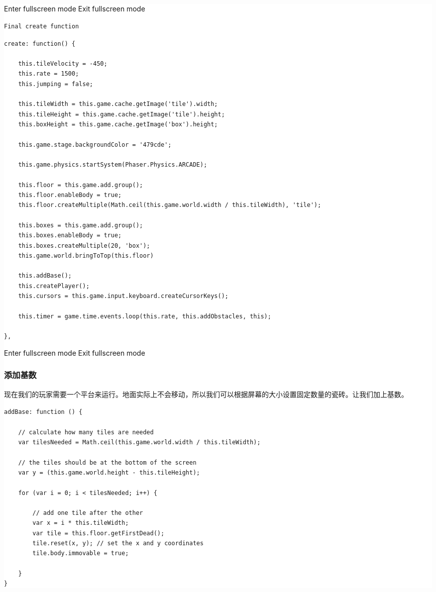Enter fullscreen mode Exit fullscreen mode

`Final create function`

```
create: function() {

    this.tileVelocity = -450;
    this.rate = 1500;
    this.jumping = false;

    this.tileWidth = this.game.cache.getImage('tile').width;
    this.tileHeight = this.game.cache.getImage('tile').height;  
    this.boxHeight = this.game.cache.getImage('box').height;

    this.game.stage.backgroundColor = '479cde';

    this.game.physics.startSystem(Phaser.Physics.ARCADE);

    this.floor = this.game.add.group();
    this.floor.enableBody = true;
    this.floor.createMultiple(Math.ceil(this.game.world.width / this.tileWidth), 'tile');

    this.boxes = this.game.add.group();
    this.boxes.enableBody = true;
    this.boxes.createMultiple(20, 'box');
    this.game.world.bringToTop(this.floor)

    this.addBase();
    this.createPlayer();
    this.cursors = this.game.input.keyboard.createCursorKeys(); 

    this.timer = game.time.events.loop(this.rate, this.addObstacles, this);

}, 
```

Enter fullscreen mode Exit fullscreen mode

### 添加基数

现在我们的玩家需要一个平台来运行。地面实际上不会移动，所以我们可以根据屏幕的大小设置固定数量的瓷砖。让我们加上基数。

```
addBase: function () {

    // calculate how many tiles are needed
    var tilesNeeded = Math.ceil(this.game.world.width / this.tileWidth); 

    // the tiles should be at the bottom of the screen
    var y = (this.game.world.height - this.tileHeight); 

    for (var i = 0; i < tilesNeeded; i++) {

        // add one tile after the other
        var x = i * this.tileWidth; 
        var tile = this.floor.getFirstDead();
        tile.reset(x, y); // set the x and y coordinates
        tile.body.immovable = true;

    }
} 
```
